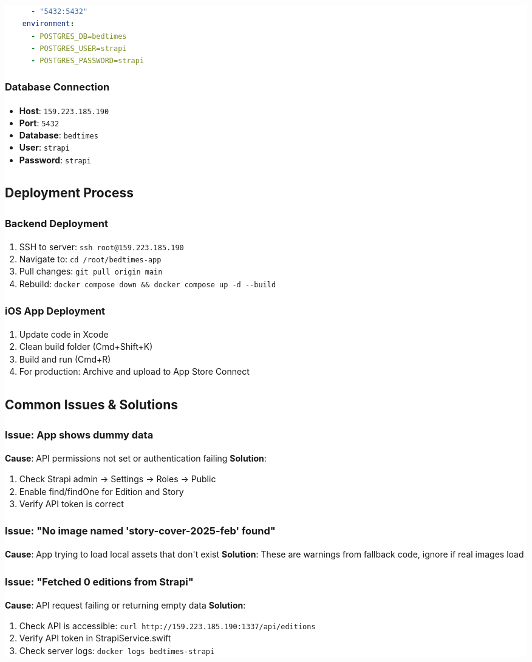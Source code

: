 ```yaml
      - "5432:5432"
    environment:
      - POSTGRES_DB=bedtimes
      - POSTGRES_USER=strapi
      - POSTGRES_PASSWORD=strapi
```

### Database Connection
- **Host**: `159.223.185.190`
- **Port**: `5432`
- **Database**: `bedtimes`
- **User**: `strapi`
- **Password**: `strapi`

## Deployment Process

### Backend Deployment
1. SSH to server: `ssh root@159.223.185.190`
2. Navigate to: `cd /root/bedtimes-app`
3. Pull changes: `git pull origin main`
4. Rebuild: `docker compose down && docker compose up -d --build`

### iOS App Deployment
1. Update code in Xcode
2. Clean build folder (Cmd+Shift+K)
3. Build and run (Cmd+R)
4. For production: Archive and upload to App Store Connect

## Common Issues & Solutions

### Issue: App shows dummy data
**Cause**: API permissions not set or authentication failing
**Solution**: 
1. Check Strapi admin → Settings → Roles → Public
2. Enable find/findOne for Edition and Story
3. Verify API token is correct

### Issue: "No image named 'story-cover-2025-feb' found"
**Cause**: App trying to load local assets that don't exist
**Solution**: These are warnings from fallback code, ignore if real images load

### Issue: "Fetched 0 editions from Strapi"
**Cause**: API request failing or returning empty data
**Solution**:
1. Check API is accessible: `curl http://159.223.185.190:1337/api/editions`
2. Verify API token in StrapiService.swift
3. Check server logs: `docker logs bedtimes-strapi`

